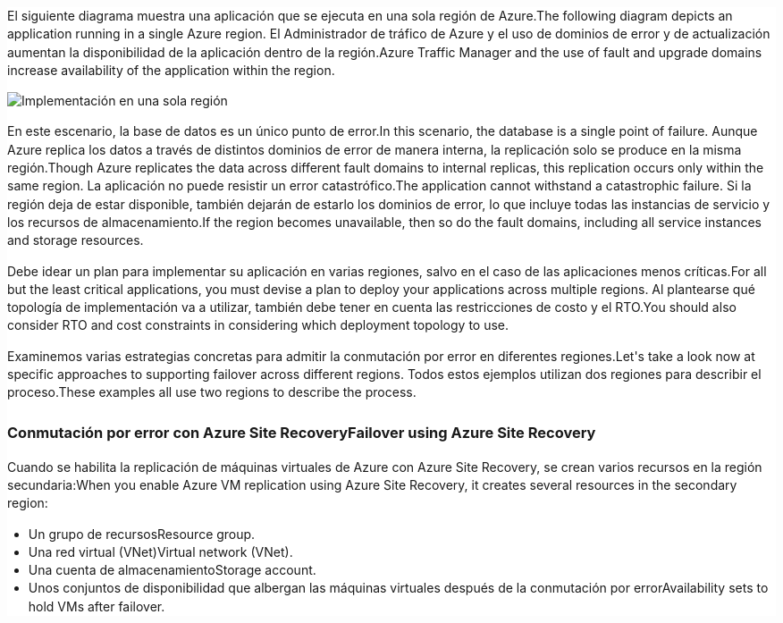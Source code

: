 <span data-ttu-id="3b497-378">El siguiente diagrama muestra una aplicación que se ejecuta en una sola región de Azure.</span><span class="sxs-lookup"><span data-stu-id="3b497-378">The following diagram depicts an application running in a single Azure region.</span></span> <span data-ttu-id="3b497-379">El Administrador de tráfico de Azure y el uso de dominios de error y de actualización aumentan la disponibilidad de la aplicación dentro de la región.</span><span class="sxs-lookup"><span data-stu-id="3b497-379">Azure Traffic Manager and the use of fault and upgrade domains increase availability of the application within the region.</span></span>

![Implementación en una sola región](./images/disaster-recovery-azure-applications/single-region-deployment.png)

<span data-ttu-id="3b497-381">En este escenario, la base de datos es un único punto de error.</span><span class="sxs-lookup"><span data-stu-id="3b497-381">In this scenario, the database is a single point of failure.</span></span> <span data-ttu-id="3b497-382">Aunque Azure replica los datos a través de distintos dominios de error de manera interna, la replicación solo se produce en la misma región.</span><span class="sxs-lookup"><span data-stu-id="3b497-382">Though Azure replicates the data across different fault domains to internal replicas, this replication occurs only within the same region.</span></span> <span data-ttu-id="3b497-383">La aplicación no puede resistir un error catastrófico.</span><span class="sxs-lookup"><span data-stu-id="3b497-383">The application cannot withstand a catastrophic failure.</span></span> <span data-ttu-id="3b497-384">Si la región deja de estar disponible, también dejarán de estarlo los dominios de error, lo que incluye todas las instancias de servicio y los recursos de almacenamiento.</span><span class="sxs-lookup"><span data-stu-id="3b497-384">If the region becomes unavailable, then so do the fault domains, including all service instances and storage resources.</span></span>

<span data-ttu-id="3b497-385">Debe idear un plan para implementar su aplicación en varias regiones, salvo en el caso de las aplicaciones menos críticas.</span><span class="sxs-lookup"><span data-stu-id="3b497-385">For all but the least critical applications, you must devise a plan to deploy your applications across multiple regions.</span></span> <span data-ttu-id="3b497-386">Al plantearse qué topología de implementación va a utilizar, también debe tener en cuenta las restricciones de costo y el RTO.</span><span class="sxs-lookup"><span data-stu-id="3b497-386">You should also consider RTO and cost constraints in considering which deployment topology to use.</span></span>

<span data-ttu-id="3b497-387">Examinemos varias estrategias concretas para admitir la conmutación por error en diferentes regiones.</span><span class="sxs-lookup"><span data-stu-id="3b497-387">Let's take a look now at specific approaches to supporting failover across different regions.</span></span> <span data-ttu-id="3b497-388">Todos estos ejemplos utilizan dos regiones para describir el proceso.</span><span class="sxs-lookup"><span data-stu-id="3b497-388">These examples all use two regions to describe the process.</span></span>

### <a name="failover-using-azure-site-recovery"></a><span data-ttu-id="3b497-389">Conmutación por error con Azure Site Recovery</span><span class="sxs-lookup"><span data-stu-id="3b497-389">Failover using Azure Site Recovery</span></span>

<span data-ttu-id="3b497-390">Cuando se habilita la replicación de máquinas virtuales de Azure con Azure Site Recovery, se crean varios recursos en la región secundaria:</span><span class="sxs-lookup"><span data-stu-id="3b497-390">When you enable Azure VM replication using Azure Site Recovery, it creates several resources in the secondary region:</span></span>

- <span data-ttu-id="3b497-391">Un grupo de recursos</span><span class="sxs-lookup"><span data-stu-id="3b497-391">Resource group.</span></span>
- <span data-ttu-id="3b497-392">Una red virtual (VNet)</span><span class="sxs-lookup"><span data-stu-id="3b497-392">Virtual network (VNet).</span></span>
- <span data-ttu-id="3b497-393">Una cuenta de almacenamiento</span><span class="sxs-lookup"><span data-stu-id="3b497-393">Storage account.</span></span> 
- <span data-ttu-id="3b497-394">Unos conjuntos de disponibilidad que albergan las máquinas virtuales después de la conmutación por error</span><span class="sxs-lookup"><span data-stu-id="3b497-394">Availability sets to hold VMs after failover.</span></span>

